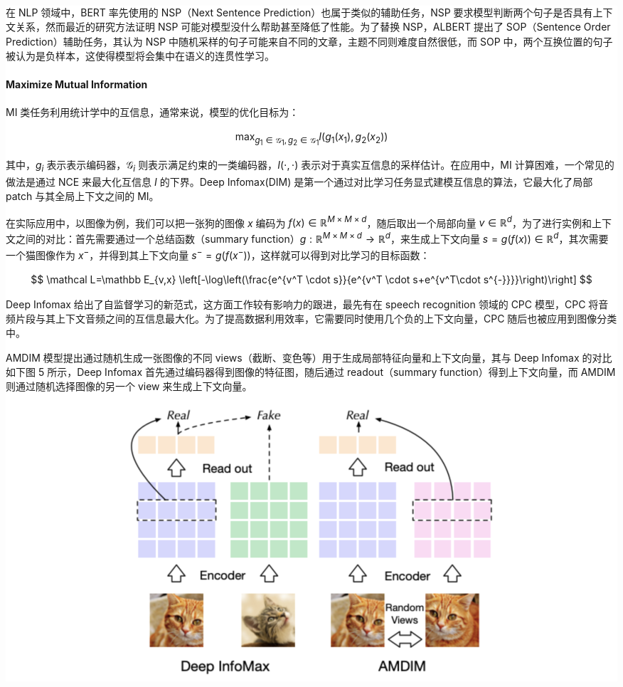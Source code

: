 在 NLP 领域中，BERT 率先使用的 NSP（Next Sentence Prediction）也属于类似的辅助任务，NSP 要求模型判断两个句子是否具有上下文关系，然而最近的研究方法证明 NSP 可能对模型没什么帮助甚至降低了性能。为了替换 NSP，ALBERT 提出了 SOP（Sentence Order Prediction）辅助任务，其认为 NSP 中随机采样的句子可能来自不同的文章，主题不同则难度自然很低，而 SOP 中，两个互换位置的句子被认为是负样本，这使得模型将会集中在语义的连贯性学习。

#### Maximize Mutual Information 

MI 类任务利用统计学中的互信息，通常来说，模型的优化目标为：

$$
\max_{g_1\in\mathcal G_1,g_2\in\mathcal G_1}I\left(g_1(x_1),g_2(x_2)\right)
$$

其中，$g_i$ 表示表示编码器，$\mathcal G_i$ 则表示满足约束的一类编码器，$I(\cdot,\cdot)$ 表示对于真实互信息的采样估计。在应用中，MI 计算困难，一个常见的做法是通过 NCE 来最大化互信息 $I$ 的下界。Deep Infomax(DIM) 是第一个通过对比学习任务显式建模互信息的算法，它最大化了局部 patch 与其全局上下文之间的 MI。

在实际应用中，以图像为例，我们可以把一张狗的图像 $x$ 编码为 $f(x)\in\mathbb R^{M\times M\times d}$，随后取出一个局部向量 $v\in\mathbb R^{d}$，为了进行实例和上下文之间的对比：首先需要通过一个总结函数（summary function）$g: \mathbb R^{M\times M\times d}\rightarrow \mathbb R^{d}$，来生成上下文向量 $s=g(f(x))\in\mathbb R^{d}$，其次需要一个猫图像作为 $x^{-}$，并得到其上下文向量 $s^{-}=g(f(x^{-}))$，这样就可以得到对比学习的目标函数：

$$
\mathcal L=\mathbb E_{v,x} \left[-\log\left(\frac{e^{v^T \cdot s}}{e^{v^T \cdot s+e^{v^T\cdot s^{-}}}}\right)\right]
$$

Deep Infomax 给出了自监督学习的新范式，这方面工作较有影响力的跟进，最先有在 speech recognition 领域的 CPC 模型，CPC 将音频片段与其上下文音频之间的互信息最大化。为了提高数据利用效率，它需要同时使用几个负的上下文向量，CPC 随后也被应用到图像分类中。

AMDIM 模型提出通过随机生成一张图像的不同 views（截断、变色等）用于生成局部特征向量和上下文向量，其与 Deep Infomax 的对比如下图 5 所示，Deep Infomax 首先通过编码器得到图像的特征图，随后通过 readout（summary function）得到上下文向量，而 AMDIM 则通过随机选择图像的另一个 view 来生成上下文向量。

<div align=center><img src="/assets/自监督-2022-04-07-16-07-14.png" alt="自监督-2022-04-07-16-07-14" style="zoom:50%;" /></div>
